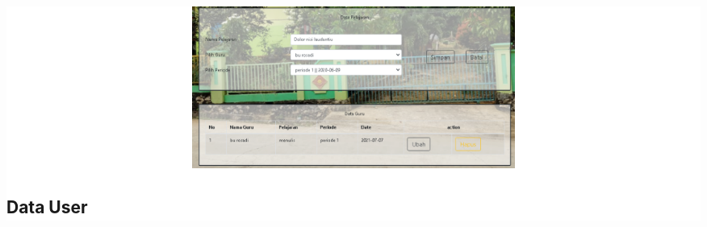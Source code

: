 <p align="center"><a href="#" target="_blank"><img src="https://raw.githubusercontent.com/imam-f-gund/paud/master/ss/data_pelajaran.png" width="400"></a></p>

## Data User